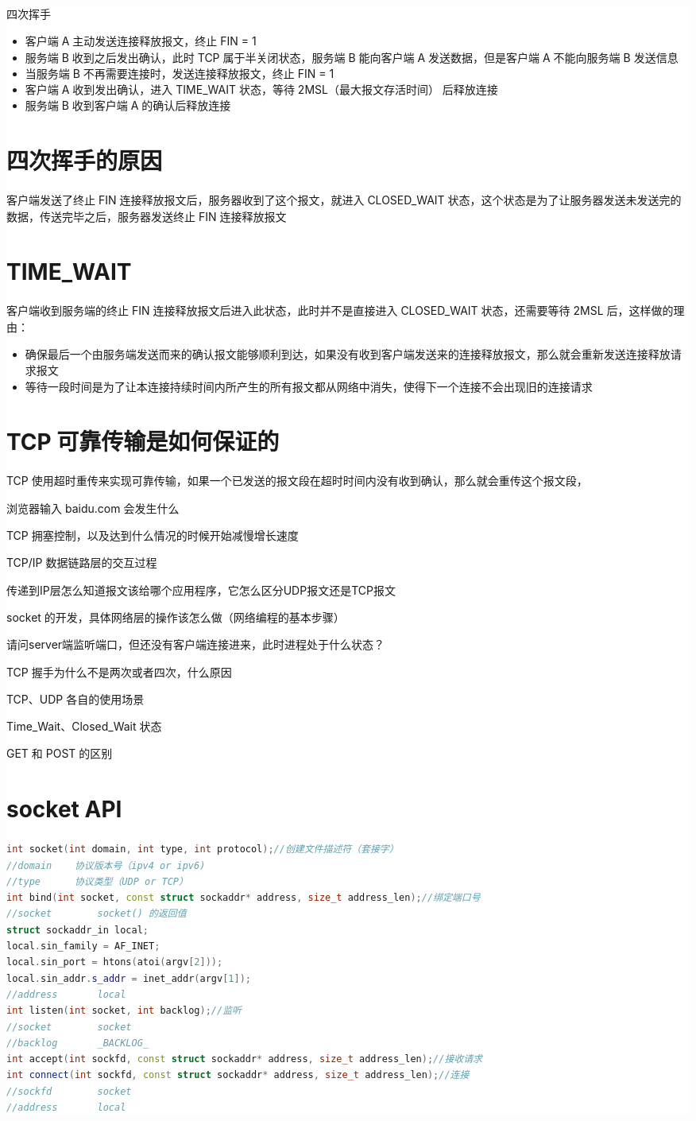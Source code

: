 四次挥手

- 客户端 A 主动发送连接释放报文，终止 FIN = 1
- 服务端 B 收到之后发出确认，此时 TCP 属于半关闭状态，服务端 B 能向客户端 A 发送数据，但是客户端 A 不能向服务端 B 发送信息
- 当服务端 B 不再需要连接时，发送连接释放报文，终止 FIN = 1
- 客户端 A 收到发出确认，进入 TIME_WAIT 状态，等待 2MSL（最大报文存活时间） 后释放连接
- 服务端 B 收到客户端 A 的确认后释放连接

# 四次挥手的原因

客户端发送了终止 FIN 连接释放报文后，服务器收到了这个报文，就进入 CLOSED_WAIT 状态，这个状态是为了让服务器发送未发送完的数据，传送完毕之后，服务器发送终止 FIN 连接释放报文

# TIME_WAIT

客户端收到服务端的终止 FIN 连接释放报文后进入此状态，此时并不是直接进入 CLOSED_WAIT 状态，还需要等待 2MSL 后，这样做的理由：

- 确保最后一个由服务端发送而来的确认报文能够顺利到达，如果没有收到客户端发送来的连接释放报文，那么就会重新发送连接释放请求报文
- 等待一段时间是为了让本连接持续时间内所产生的所有报文都从网络中消失，使得下一个连接不会出现旧的连接请求

# TCP 可靠传输是如何保证的

TCP 使用超时重传来实现可靠传输，如果一个已发送的报文段在超时时间内没有收到确认，那么就会重传这个报文段，

浏览器输入 baidu.com 会发生什么

TCP 拥塞控制，以及达到什么情况的时候开始减慢增长速度

TCP/IP 数据链路层的交互过程

传递到IP层怎么知道报文该给哪个应用程序，它怎么区分UDP报文还是TCP报文

socket 的开发，具体网络层的操作该怎么做（网络编程的基本步骤）

请问server端监听端口，但还没有客户端连接进来，此时进程处于什么状态？

TCP 握手为什么不是两次或者四次，什么原因

TCP、UDP 各自的使用场景

Time_Wait、Closed_Wait 状态

GET 和 POST 的区别

# socket API

```cpp
int socket(int domain, int type, int protocol);//创建文件描述符（套接字）
//domain	协议版本号（ipv4 or ipv6)
//type		协议类型（UDP or TCP）
int bind(int socket, const struct sockaddr* address, size_t address_len);//绑定端口号
//socket		socket() 的返回值
struct sockaddr_in local;
local.sin_family = AF_INET;
local.sin_port = htons(atoi(argv[2]));
local.sin_addr.s_addr = inet_addr(argv[1]);
//address		local
int listen(int socket, int backlog);//监听
//socket		socket
//backlog		_BACKLOG_
int accept(int sockfd, const struct sockaddr* address, size_t address_len);//接收请求
int connect(int sockfd, const struct sockaddr* address, size_t address_len);//连接
//sockfd		socket
//address		local
```
